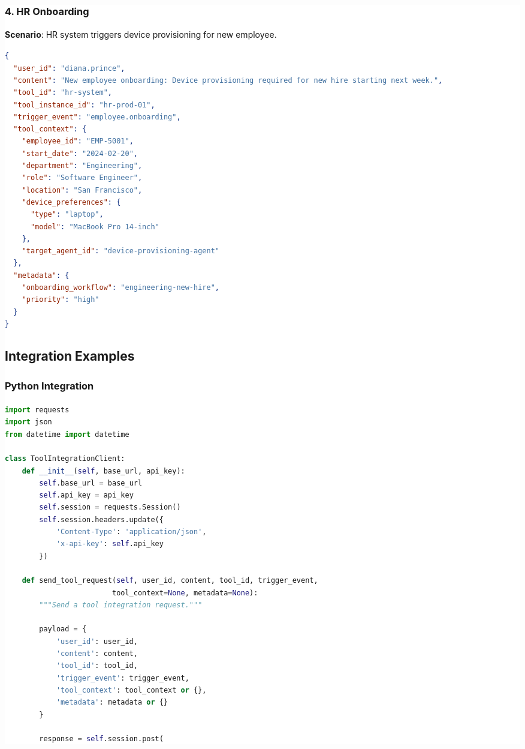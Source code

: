 ### 4. HR Onboarding

**Scenario**: HR system triggers device provisioning for new employee.

```json
{
  "user_id": "diana.prince",
  "content": "New employee onboarding: Device provisioning required for new hire starting next week.",
  "tool_id": "hr-system",
  "tool_instance_id": "hr-prod-01",
  "trigger_event": "employee.onboarding",
  "tool_context": {
    "employee_id": "EMP-5001",
    "start_date": "2024-02-20",
    "department": "Engineering",
    "role": "Software Engineer",
    "location": "San Francisco",
    "device_preferences": {
      "type": "laptop",
      "model": "MacBook Pro 14-inch"
    },
    "target_agent_id": "device-provisioning-agent"
  },
  "metadata": {
    "onboarding_workflow": "engineering-new-hire",
    "priority": "high"
  }
}
```

## Integration Examples

### Python Integration

```python
import requests
import json
from datetime import datetime

class ToolIntegrationClient:
    def __init__(self, base_url, api_key):
        self.base_url = base_url
        self.api_key = api_key
        self.session = requests.Session()
        self.session.headers.update({
            'Content-Type': 'application/json',
            'x-api-key': self.api_key
        })
    
    def send_tool_request(self, user_id, content, tool_id, trigger_event, 
                         tool_context=None, metadata=None):
        """Send a tool integration request."""
        
        payload = {
            'user_id': user_id,
            'content': content,
            'tool_id': tool_id,
            'trigger_event': trigger_event,
            'tool_context': tool_context or {},
            'metadata': metadata or {}
        }
        
        response = self.session.post(
```